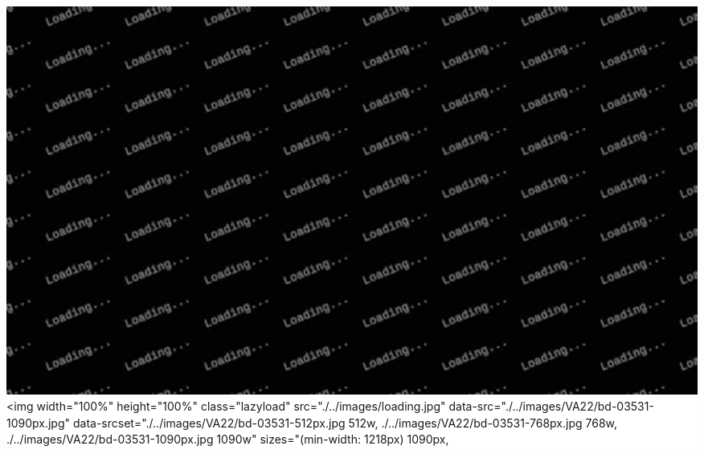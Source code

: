  <img width="100%" height="100%" class="lazyload" src="./../images/loading.jpg"
  data-src="./../images/VA22/tv-03531-1090px.jpg"
  data-srcset="./../images/VA22/tv-03531-512px.jpg 512w,
  ./../images/VA22/tv-03531-768px.jpg 768w,
  ./../images/VA22/tv-03531-1090px.jpg 1090w"
  sizes="(min-width: 1218px) 1090px,
  (min-width: 768px) 87vw,
  89vw" />
 <img width="100%" height="100%" class="lazyload" src="./../images/loading.jpg"
  data-src="./../images/VA22/bd-03531-1090px.jpg"
  data-srcset="./../images/VA22/bd-03531-512px.jpg 512w,
  ./../images/VA22/bd-03531-768px.jpg 768w,
  ./../images/VA22/bd-03531-1090px.jpg 1090w"
  sizes="(min-width: 1218px) 1090px,